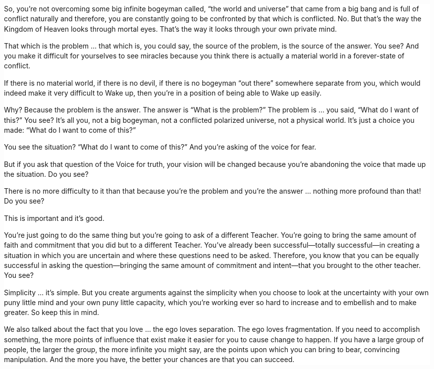 So, you&rsquo;re not overcoming some big infinite bogeyman called,
&ldquo;the world and universe&rdquo; that came from a big bang and is
full of conflict naturally and therefore, you are constantly going to be
confronted by that which is conflicted. No. But that&rsquo;s the way the
Kingdom of Heaven looks through mortal eyes. That&rsquo;s the way it
looks through your own private mind.

That which is the problem &hellip; that which is, you could say, the
source of the problem, is the source of the answer. You see? And you
make it difficult for yourselves to see miracles because you think there
is actually a material world in a forever-state of conflict.

If there is no material world, if there is no devil, if there is no
bogeyman &ldquo;out there&rdquo; somewhere separate from you, which
would indeed make it very difficult to Wake up, then you&rsquo;re in a
position of being able to Wake up easily.

Why? Because the problem is the answer. The answer is &ldquo;What is the
problem?&rdquo; The problem is &hellip; you said, &ldquo;What do I want
of this?&rdquo; You see? It&rsquo;s all you, not a big bogeyman, not a
conflicted polarized universe, not a physical world. It&rsquo;s just a
choice you made: &ldquo;What do I want to come of this?&rdquo;

You see the situation? &ldquo;What do I want to come of this?&rdquo; And
you&rsquo;re asking of the voice for fear.

But if you ask that question of the Voice for truth, your vision will be
changed because you&rsquo;re abandoning the voice that made up the
situation. Do you see?

There is no more difficulty to it than that because you&rsquo;re the
problem and you&rsquo;re the answer &hellip; nothing more profound than
that! Do you see?

This is important and it&rsquo;s good.

You&rsquo;re just going to do the same thing but you&rsquo;re going to
ask of a different Teacher. You&rsquo;re going to bring the same amount
of faith and commitment that you did but to a different Teacher.
You&rsquo;ve already been successful&mdash;totally successful&mdash;in
creating a situation in which you are uncertain and where these
questions need to be asked. Therefore, you know that you can be equally
successful in asking the question&mdash;bringing the same amount of
commitment and intent&mdash;that you brought to the other teacher. You
see?

Simplicity &hellip; it&rsquo;s simple. But you create arguments against
the simplicity when you choose to look at the uncertainty with your own
puny little mind and your own puny little capacity, which you&rsquo;re
working ever so hard to increase and to embellish and to make greater.
So keep this in mind.

We also talked about the fact that you love &hellip; the ego loves
separation. The ego loves fragmentation. If you need to accomplish
something, the more points of influence that exist make it easier for
you to cause change to happen. If you have a large group of people, the
larger the group, the more infinite you might say, are the points upon
which you can bring to bear, convincing manipulation. And the more you
have, the better your chances are that you can succeed.
